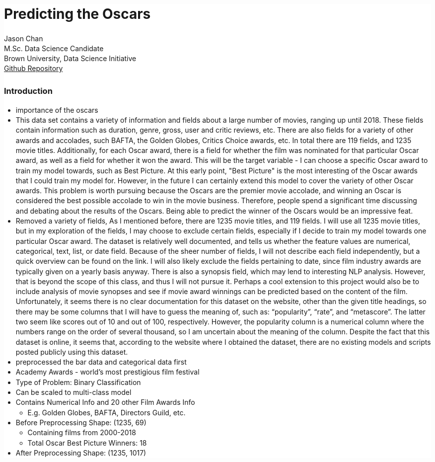 # Predicting the Oscars
Jason Chan  
M.Sc. Data Science Candidate  
Brown University, Data Science Initiative  
[Github Repository](https://github.com/csjasonchan357/data1030-oscars-prediction-project)

### Introduction

* importance of the oscars
* This data set contains a variety of information and fields about a large number of movies, ranging up until 2018. These fields contain information such as duration, genre, gross, user and critic reviews, etc. There are also fields for a variety of other awards and accolades, such BAFTA, the Golden Globes, Critics Choice awards, etc. In total there are 119 fields, and 1235 movie titles. Additionally, for each Oscar award, there is a field for whether the film was nominated for that particular Oscar award, as well as a field for whether it won the award. This will be the target variable - I can choose a specific Oscar award to train my model towards, such as Best Picture. At this early point, "Best Picture" is the most interesting of the Oscar awards that I could train my model for. However, in the future I can certainly extend this model to cover the variety of other Oscar awards. This problem is worth pursuing because the Oscars are the premier movie accolade, and winning an Oscar is considered the best possible accolade to win in the movie business. Therefore, people spend a significant time discussing and debating about the results of the Oscars. Being able to predict the winner of the Oscars would be an impressive feat.
* Removed a variety of fields, As I mentioned before, there are 1235 movie titles, and 119 fields. I will use all 1235 movie titles, but in my exploration of the fields, I may choose to exclude certain fields, especially if I decide to train my model towards one particular Oscar award. The dataset is relatively well documented, and tells us whether the feature values are numerical, categorical, text, list, or date field. Because of the sheer number of fields, I will not describe each field independently, but a quick overview can be found on the link. I will also likely exclude the fields pertaining to date, since film industry awards are typically given on a yearly basis anyway. There is also a synopsis field, which may lend to interesting NLP analysis. However, that is beyond the scope of this class, and thus I will not pursue it. Perhaps a cool extension to this project would also be to include analysis of movie synopses and see if movie award winnings can be predicted based on the content of the film. Unfortunately, it seems there is no clear documentation for this dataset on the website, other than the given title headings, so there may be some columns that I will have to guess the meaning of, such as: “popularity”, “rate”, and “metascore”. The latter two seem like scores out of 10 and out of 100, respectively. However, the popularity column is a numerical column where the numbers range on the order of several thousand, so I am uncertain about the meaning of the column. Despite the fact that this dataset is online, it seems that, according to the website where I obtained the dataset, there are no existing models and scripts posted publicly using this dataset.
* preprocessed the bar data and categorical data first 
* Academy Awards - world’s most prestigious film festival
* Type of Problem: Binary Classification
* Can be scaled to multi-class model 
* Contains Numerical Info and 20 other Film Awards Info
    * E.g. Golden Globes, BAFTA, Directors Guild, etc.  
* Before Preprocessing Shape: (1235, 69)
    * Containing films from 2000-2018
    * Total Oscar Best Picture Winners: 18
* After Preprocessing Shape: (1235, 1017)

